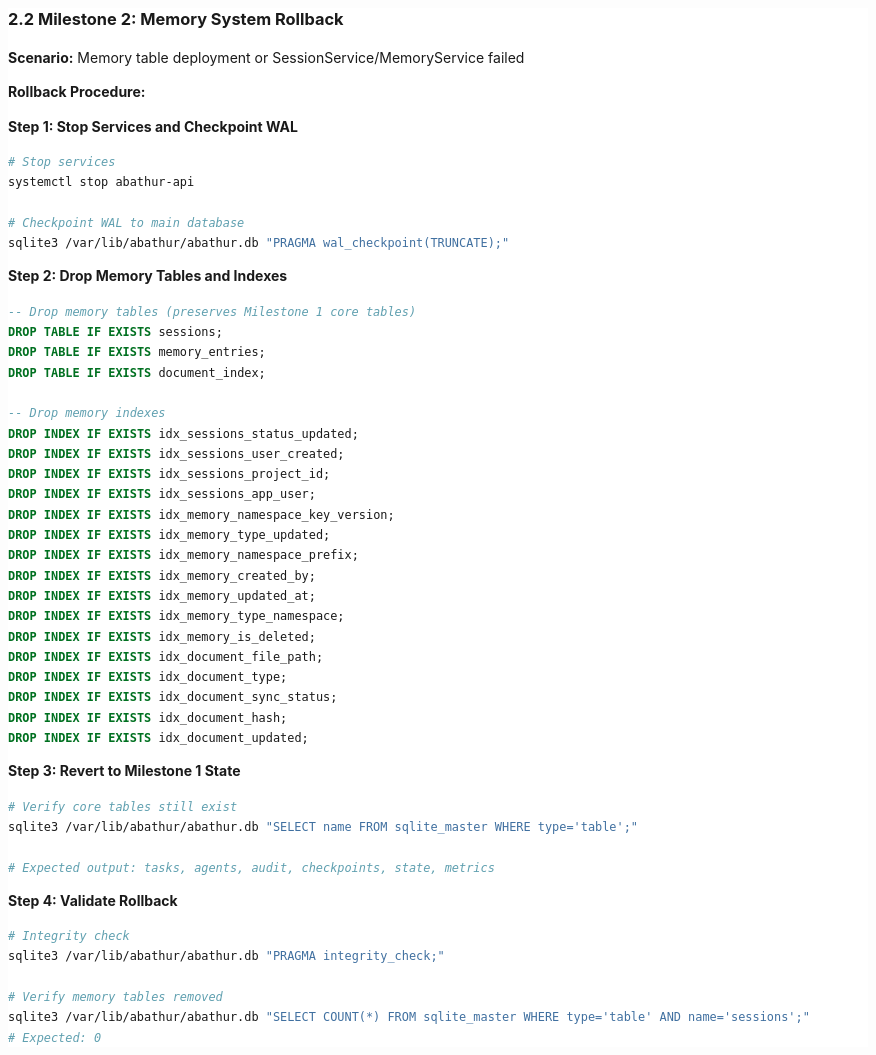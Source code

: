 ### 2.2 Milestone 2: Memory System Rollback

**Scenario:** Memory table deployment or SessionService/MemoryService failed

**Rollback Procedure:**

**Step 1: Stop Services and Checkpoint WAL**
```bash
# Stop services
systemctl stop abathur-api

# Checkpoint WAL to main database
sqlite3 /var/lib/abathur/abathur.db "PRAGMA wal_checkpoint(TRUNCATE);"
```

**Step 2: Drop Memory Tables and Indexes**
```sql
-- Drop memory tables (preserves Milestone 1 core tables)
DROP TABLE IF EXISTS sessions;
DROP TABLE IF EXISTS memory_entries;
DROP TABLE IF EXISTS document_index;

-- Drop memory indexes
DROP INDEX IF EXISTS idx_sessions_status_updated;
DROP INDEX IF EXISTS idx_sessions_user_created;
DROP INDEX IF EXISTS idx_sessions_project_id;
DROP INDEX IF EXISTS idx_sessions_app_user;
DROP INDEX IF EXISTS idx_memory_namespace_key_version;
DROP INDEX IF EXISTS idx_memory_type_updated;
DROP INDEX IF EXISTS idx_memory_namespace_prefix;
DROP INDEX IF EXISTS idx_memory_created_by;
DROP INDEX IF EXISTS idx_memory_updated_at;
DROP INDEX IF EXISTS idx_memory_type_namespace;
DROP INDEX IF EXISTS idx_memory_is_deleted;
DROP INDEX IF EXISTS idx_document_file_path;
DROP INDEX IF EXISTS idx_document_type;
DROP INDEX IF EXISTS idx_document_sync_status;
DROP INDEX IF EXISTS idx_document_hash;
DROP INDEX IF EXISTS idx_document_updated;
```

**Step 3: Revert to Milestone 1 State**
```bash
# Verify core tables still exist
sqlite3 /var/lib/abathur/abathur.db "SELECT name FROM sqlite_master WHERE type='table';"

# Expected output: tasks, agents, audit, checkpoints, state, metrics
```

**Step 4: Validate Rollback**
```bash
# Integrity check
sqlite3 /var/lib/abathur/abathur.db "PRAGMA integrity_check;"

# Verify memory tables removed
sqlite3 /var/lib/abathur/abathur.db "SELECT COUNT(*) FROM sqlite_master WHERE type='table' AND name='sessions';"
# Expected: 0
```
